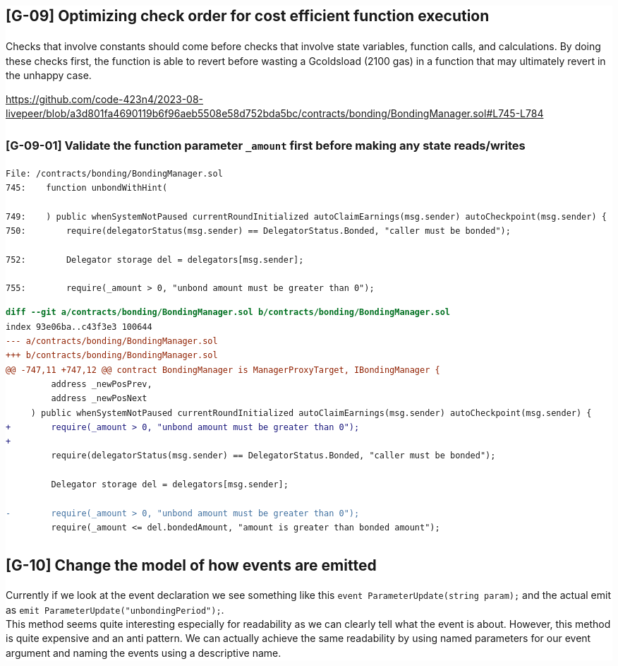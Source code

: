 ## [G-09] Optimizing check order for cost efficient function execution

Checks that involve constants should come before checks that involve state variables, function calls, and calculations. By doing these checks first, the function is able to revert before wasting a Gcoldsload (2100 gas) in a function that may ultimately revert in the unhappy case.

https://github.com/code-423n4/2023-08-livepeer/blob/a3d801fa4690119b6f96aeb5508e58d752bda5bc/contracts/bonding/BondingManager.sol#L745-L784

### [G-09-01] Validate the function parameter `_amount` first before making any state reads/writes

```solidity
File: /contracts/bonding/BondingManager.sol
745:    function unbondWithHint(

749:    ) public whenSystemNotPaused currentRoundInitialized autoClaimEarnings(msg.sender) autoCheckpoint(msg.sender) {
750:        require(delegatorStatus(msg.sender) == DelegatorStatus.Bonded, "caller must be bonded");

752:        Delegator storage del = delegators[msg.sender];

755:        require(_amount > 0, "unbond amount must be greater than 0");
```

```diff
diff --git a/contracts/bonding/BondingManager.sol b/contracts/bonding/BondingManager.sol
index 93e06ba..c43f3e3 100644
--- a/contracts/bonding/BondingManager.sol
+++ b/contracts/bonding/BondingManager.sol
@@ -747,11 +747,12 @@ contract BondingManager is ManagerProxyTarget, IBondingManager {
         address _newPosPrev,
         address _newPosNext
     ) public whenSystemNotPaused currentRoundInitialized autoClaimEarnings(msg.sender) autoCheckpoint(msg.sender) {
+        require(_amount > 0, "unbond amount must be greater than 0");
+
         require(delegatorStatus(msg.sender) == DelegatorStatus.Bonded, "caller must be bonded");

         Delegator storage del = delegators[msg.sender];

-        require(_amount > 0, "unbond amount must be greater than 0");
         require(_amount <= del.bondedAmount, "amount is greater than bonded amount");
```

## [G-10] Change the model of how events are emitted

Currently if we look at the event declaration we see something like this `event ParameterUpdate(string param);` and the actual emit as `emit ParameterUpdate("unbondingPeriod");`.<br>
This method seems quite interesting especially for readability as we can clearly tell what the event is about. However, this method is quite expensive and an anti pattern. We can actually achieve the same readability by using named parameters for our event argument and naming the events using a descriptive name.
